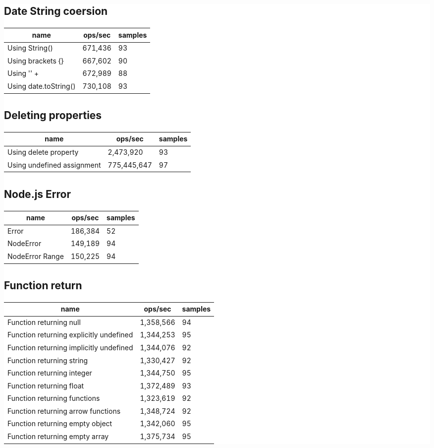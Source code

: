 ## Date String coersion

|name|ops/sec|samples|
|-|-|-|
|Using String()|671,436|93|
|Using brackets {}|667,602|90|
|Using '' + |672,989|88|
|Using date.toString()|730,108|93|

## Deleting properties

|name|ops/sec|samples|
|-|-|-|
|Using delete property|2,473,920|93|
|Using undefined assignment|775,445,647|97|

## Node.js Error

|name|ops/sec|samples|
|-|-|-|
|Error|186,384|52|
|NodeError|149,189|94|
|NodeError Range|150,225|94|

## Function return

|name|ops/sec|samples|
|-|-|-|
|Function returning null|1,358,566|94|
|Function returning explicitly undefined|1,344,253|95|
|Function returning implicitly undefined|1,344,076|92|
|Function returning string|1,330,427|92|
|Function returning integer|1,344,750|95|
|Function returning float|1,372,489|93|
|Function returning functions|1,323,619|92|
|Function returning arrow functions|1,348,724|92|
|Function returning empty object|1,342,060|95|
|Function returning empty array|1,375,734|95|
